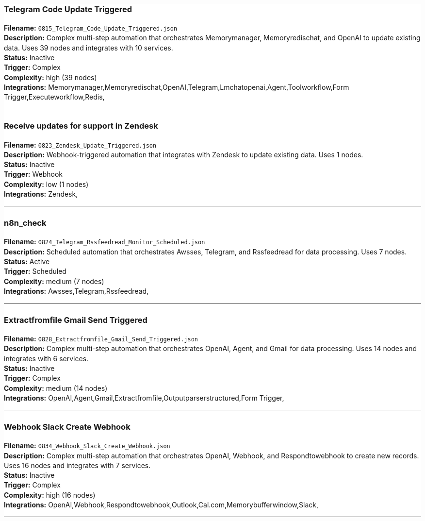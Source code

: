 
### Telegram Code Update Triggered
**Filename:** `0815_Telegram_Code_Update_Triggered.json`  
**Description:** Complex multi-step automation that orchestrates Memorymanager, Memoryredischat, and OpenAI to update existing data. Uses 39 nodes and integrates with 10 services.  
**Status:** Inactive  
**Trigger:** Complex  
**Complexity:** high (39 nodes)  
**Integrations:** Memorymanager,Memoryredischat,OpenAI,Telegram,Lmchatopenai,Agent,Toolworkflow,Form Trigger,Executeworkflow,Redis,  

---

### Receive updates for support in Zendesk
**Filename:** `0823_Zendesk_Update_Triggered.json`  
**Description:** Webhook-triggered automation that integrates with Zendesk to update existing data. Uses 1 nodes.  
**Status:** Inactive  
**Trigger:** Webhook  
**Complexity:** low (1 nodes)  
**Integrations:** Zendesk,  

---

### n8n_check
**Filename:** `0824_Telegram_Rssfeedread_Monitor_Scheduled.json`  
**Description:** Scheduled automation that orchestrates Awsses, Telegram, and Rssfeedread for data processing. Uses 7 nodes.  
**Status:** Active  
**Trigger:** Scheduled  
**Complexity:** medium (7 nodes)  
**Integrations:** Awsses,Telegram,Rssfeedread,  

---

### Extractfromfile Gmail Send Triggered
**Filename:** `0828_Extractfromfile_Gmail_Send_Triggered.json`  
**Description:** Complex multi-step automation that orchestrates OpenAI, Agent, and Gmail for data processing. Uses 14 nodes and integrates with 6 services.  
**Status:** Inactive  
**Trigger:** Complex  
**Complexity:** medium (14 nodes)  
**Integrations:** OpenAI,Agent,Gmail,Extractfromfile,Outputparserstructured,Form Trigger,  

---

### Webhook Slack Create Webhook
**Filename:** `0834_Webhook_Slack_Create_Webhook.json`  
**Description:** Complex multi-step automation that orchestrates OpenAI, Webhook, and Respondtowebhook to create new records. Uses 16 nodes and integrates with 7 services.  
**Status:** Inactive  
**Trigger:** Complex  
**Complexity:** high (16 nodes)  
**Integrations:** OpenAI,Webhook,Respondtowebhook,Outlook,Cal.com,Memorybufferwindow,Slack,  

---